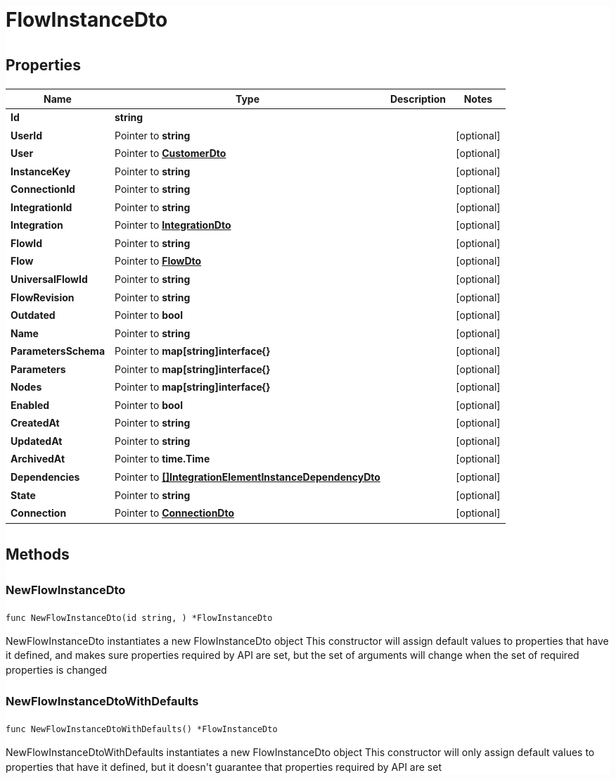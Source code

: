 # FlowInstanceDto

## Properties

Name | Type | Description | Notes
------------ | ------------- | ------------- | -------------
**Id** | **string** |  | 
**UserId** | Pointer to **string** |  | [optional] 
**User** | Pointer to [**CustomerDto**](CustomerDto.md) |  | [optional] 
**InstanceKey** | Pointer to **string** |  | [optional] 
**ConnectionId** | Pointer to **string** |  | [optional] 
**IntegrationId** | Pointer to **string** |  | [optional] 
**Integration** | Pointer to [**IntegrationDto**](IntegrationDto.md) |  | [optional] 
**FlowId** | Pointer to **string** |  | [optional] 
**Flow** | Pointer to [**FlowDto**](FlowDto.md) |  | [optional] 
**UniversalFlowId** | Pointer to **string** |  | [optional] 
**FlowRevision** | Pointer to **string** |  | [optional] 
**Outdated** | Pointer to **bool** |  | [optional] 
**Name** | Pointer to **string** |  | [optional] 
**ParametersSchema** | Pointer to **map[string]interface{}** |  | [optional] 
**Parameters** | Pointer to **map[string]interface{}** |  | [optional] 
**Nodes** | Pointer to **map[string]interface{}** |  | [optional] 
**Enabled** | Pointer to **bool** |  | [optional] 
**CreatedAt** | Pointer to **string** |  | [optional] 
**UpdatedAt** | Pointer to **string** |  | [optional] 
**ArchivedAt** | Pointer to **time.Time** |  | [optional] 
**Dependencies** | Pointer to [**[]IntegrationElementInstanceDependencyDto**](IntegrationElementInstanceDependencyDto.md) |  | [optional] 
**State** | Pointer to **string** |  | [optional] 
**Connection** | Pointer to [**ConnectionDto**](ConnectionDto.md) |  | [optional] 

## Methods

### NewFlowInstanceDto

`func NewFlowInstanceDto(id string, ) *FlowInstanceDto`

NewFlowInstanceDto instantiates a new FlowInstanceDto object
This constructor will assign default values to properties that have it defined,
and makes sure properties required by API are set, but the set of arguments
will change when the set of required properties is changed

### NewFlowInstanceDtoWithDefaults

`func NewFlowInstanceDtoWithDefaults() *FlowInstanceDto`

NewFlowInstanceDtoWithDefaults instantiates a new FlowInstanceDto object
This constructor will only assign default values to properties that have it defined,
but it doesn't guarantee that properties required by API are set
